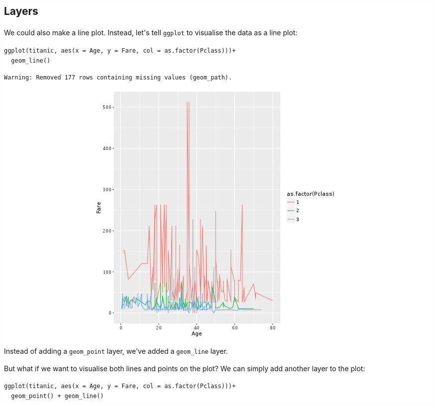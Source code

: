 ## Layers

We could also make a line plot.
Instead, let's tell `ggplot` to visualise the data as a line plot:


~~~sourcecode
ggplot(titanic, aes(x = Age, y = Fare, col = as.factor(Pclass)))+
  geom_line()
~~~



~~~err
Warning: Removed 177 rows containing missing values (geom_path).

~~~

<img src="images/Fare-line-1.png" title="plot of chunk Fare-line" alt="plot of chunk Fare-line" style="display: block; margin: auto;" />

Instead of adding a `geom_point` layer, we've added a `geom_line` layer. 

But what if we want to visualise both lines and points on the plot? We can
simply add another layer to the plot:


~~~sourcecode
ggplot(titanic, aes(x = Age, y = Fare, col = as.factor(Pclass)))+
  geom_point() + geom_line()
~~~
